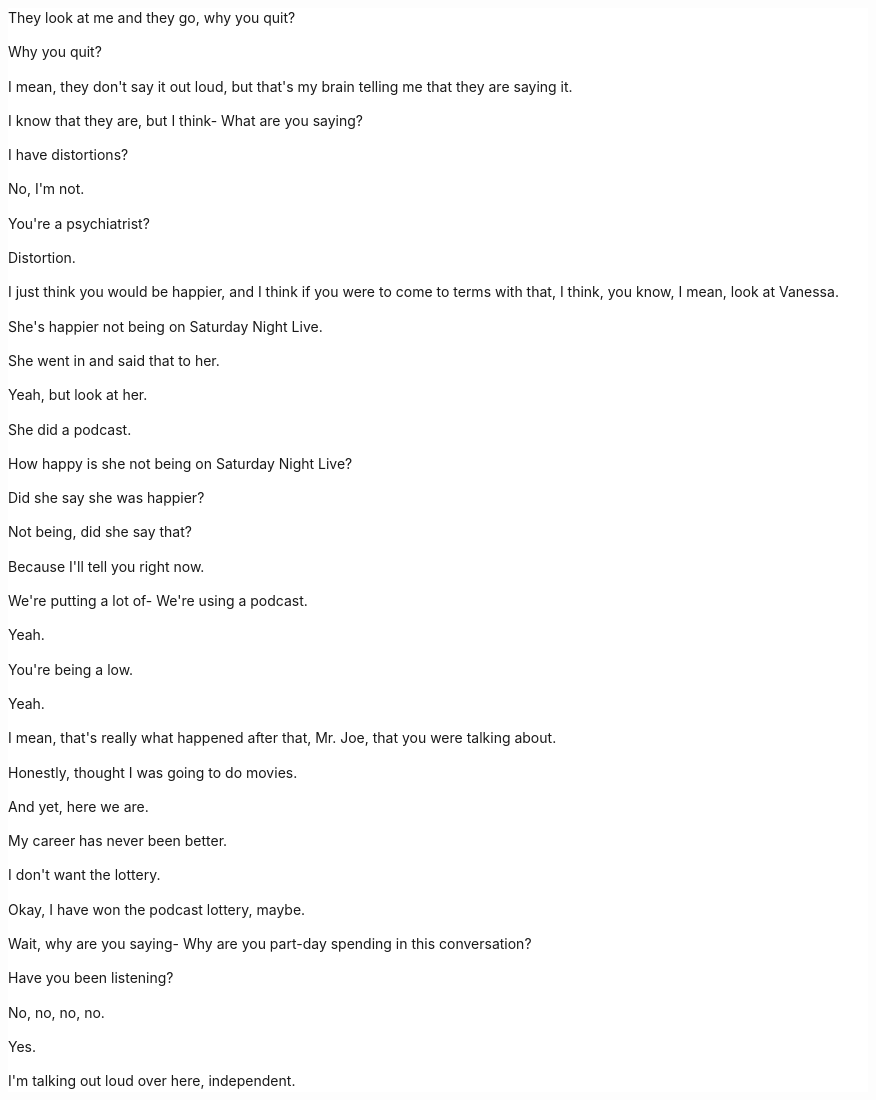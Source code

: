 They look at me and they go, why you quit?

Why you quit?

I mean, they don't say it out loud, but that's my brain telling me that they are saying it.

I know that they are, but I think- What are you saying?

I have distortions?

No, I'm not.

You're a psychiatrist?

Distortion.

I just think you would be happier, and I think if you were to come to terms with that, I think, you know, I mean, look at Vanessa.

She's happier not being on Saturday Night Live.

She went in and said that to her.

Yeah, but look at her.

She did a podcast.

How happy is she not being on Saturday Night Live?

Did she say she was happier?

Not being, did she say that?

Because I'll tell you right now.

We're putting a lot of- We're using a podcast.

Yeah.

You're being a low.

Yeah.

I mean, that's really what happened after that, Mr. Joe, that you were talking about.

Honestly, thought I was going to do movies.

And yet, here we are.

My career has never been better.

I don't want the lottery.

Okay, I have won the podcast lottery, maybe.

Wait, why are you saying- Why are you part-day spending in this conversation?

Have you been listening?

No, no, no, no.

Yes.

I'm talking out loud over here, independent.
